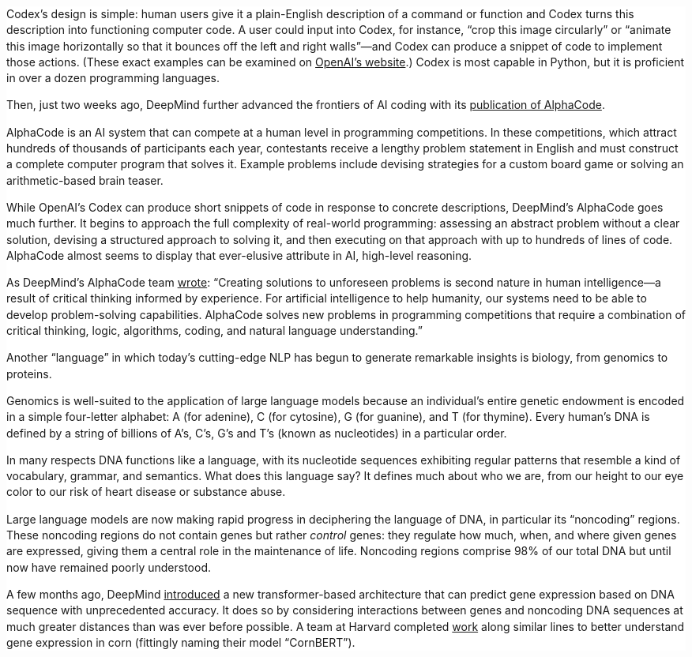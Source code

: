 Codex’s design is simple: human users give it a plain-English description of a command or function and Codex turns this description into functioning computer code. A user could input into Codex, for instance, “crop this image circularly” or “animate this image horizontally so that it bounces off the left and right walls”—and Codex can produce a snippet of code to implement those actions. (These exact examples can be examined on [OpenAI’s website](https://openai.com/blog/openai-codex/#spacegame "https://openai.com/blog/openai-codex/#spacegame").) Codex is most capable in Python, but it is proficient in over a dozen programming languages.

Then, just two weeks ago, DeepMind further advanced the frontiers of AI coding with its [publication of AlphaCode](https://www.deepmind.com/blog/article/Competitive-programming-with-AlphaCode "https://www.deepmind.com/blog/article/Competitive-programming-with-AlphaCode").

AlphaCode is an AI system that can compete at a human level in programming competitions. In these competitions, which attract hundreds of thousands of participants each year, contestants receive a lengthy problem statement in English and must construct a complete computer program that solves it. Example problems include devising strategies for a custom board game or solving an arithmetic-based brain teaser.

While OpenAI’s Codex can produce short snippets of code in response to concrete descriptions, DeepMind’s AlphaCode goes much further. It begins to approach the full complexity of real-world programming: assessing an abstract problem without a clear solution, devising a structured approach to solving it, and then executing on that approach with up to hundreds of lines of code. AlphaCode almost seems to display that ever-elusive attribute in AI, high-level reasoning.

As DeepMind’s AlphaCode team [wrote](https://www.deepmind.com/blog/article/Competitive-programming-with-AlphaCode "https://www.deepmind.com/blog/article/Competitive-programming-with-AlphaCode"): “Creating solutions to unforeseen problems is second nature in human intelligence—a result of critical thinking informed by experience. For artificial intelligence to help humanity, our systems need to be able to develop problem-solving capabilities. AlphaCode solves new problems in programming competitions that require a combination of critical thinking, logic, algorithms, coding, and natural language understanding.”

Another “language” in which today’s cutting-edge NLP has begun to generate remarkable insights is biology, from genomics to proteins.

Genomics is well-suited to the application of large language models because an individual’s entire genetic endowment is encoded in a simple four-letter alphabet: A (for adenine), C (for cytosine), G (for guanine), and T (for thymine). Every human’s DNA is defined by a string of billions of A’s, C’s, G’s and T’s (known as nucleotides) in a particular order.

In many respects DNA functions like a language, with its nucleotide sequences exhibiting regular patterns that resemble a kind of vocabulary, grammar, and semantics. What does this language say? It defines much about who we are, from our height to our eye color to our risk of heart disease or substance abuse.

Large language models are now making rapid progress in deciphering the language of DNA, in particular its “noncoding” regions. These noncoding regions do not contain genes but rather _control_ genes: they regulate how much, when, and where given genes are expressed, giving them a central role in the maintenance of life. Noncoding regions comprise 98% of our total DNA but until now have remained poorly understood.

A few months ago, DeepMind [introduced](https://deepmind.com/blog/article/enformer "https://deepmind.com/blog/article/enformer") a new transformer-based architecture that can predict gene expression based on DNA sequence with unprecedented accuracy. It does so by considering interactions between genes and noncoding DNA sequences at much greater distances than was ever before possible. A team at Harvard completed [work](https://towardsdatascience.com/bringing-bert-to-the-field-how-to-predict-gene-expression-from-corn-dna-9287af91fcf8 "https://towardsdatascience.com/bringing-bert-to-the-field-how-to-predict-gene-expression-from-corn-dna-9287af91fcf8") along similar lines to better understand gene expression in corn (fittingly naming their model “CornBERT”).

